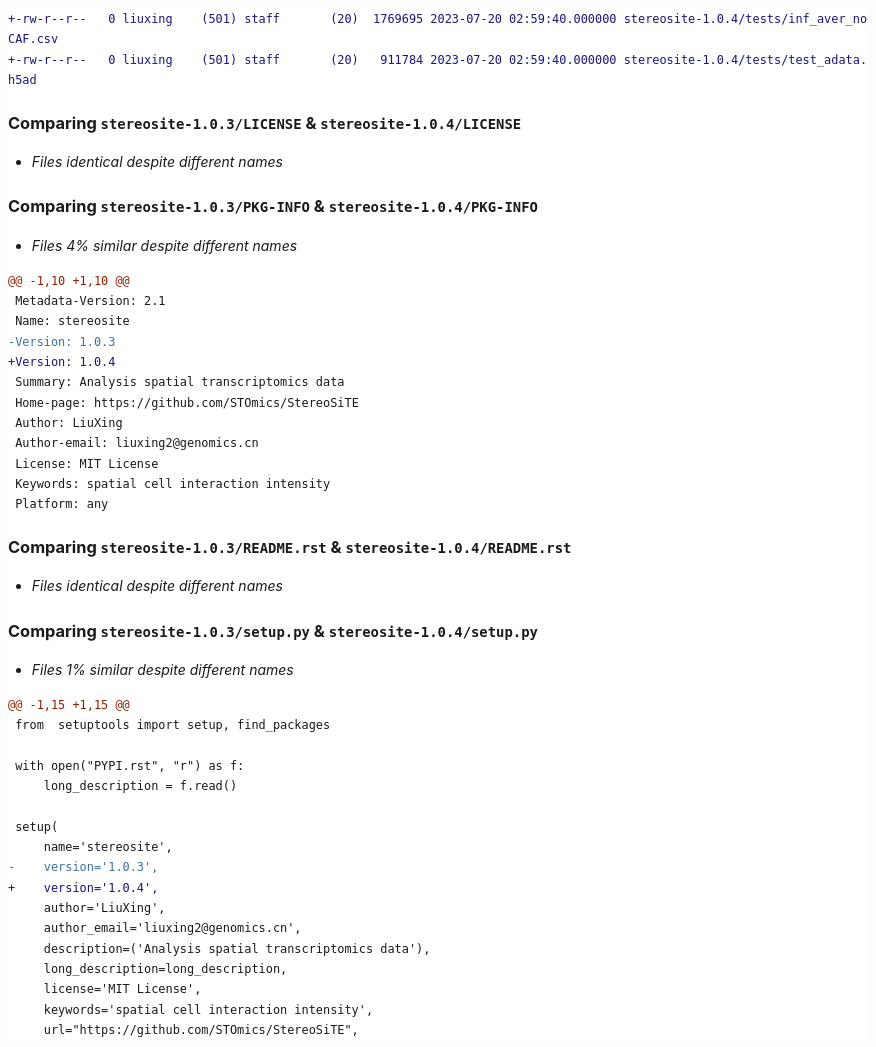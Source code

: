 ```diff
+-rw-r--r--   0 liuxing    (501) staff       (20)  1769695 2023-07-20 02:59:40.000000 stereosite-1.0.4/tests/inf_aver_noCAF.csv
+-rw-r--r--   0 liuxing    (501) staff       (20)   911784 2023-07-20 02:59:40.000000 stereosite-1.0.4/tests/test_adata.h5ad
```

### Comparing `stereosite-1.0.3/LICENSE` & `stereosite-1.0.4/LICENSE`

 * *Files identical despite different names*

### Comparing `stereosite-1.0.3/PKG-INFO` & `stereosite-1.0.4/PKG-INFO`

 * *Files 4% similar despite different names*

```diff
@@ -1,10 +1,10 @@
 Metadata-Version: 2.1
 Name: stereosite
-Version: 1.0.3
+Version: 1.0.4
 Summary: Analysis spatial transcriptomics data
 Home-page: https://github.com/STOmics/StereoSiTE
 Author: LiuXing
 Author-email: liuxing2@genomics.cn
 License: MIT License
 Keywords: spatial cell interaction intensity
 Platform: any
```

### Comparing `stereosite-1.0.3/README.rst` & `stereosite-1.0.4/README.rst`

 * *Files identical despite different names*

### Comparing `stereosite-1.0.3/setup.py` & `stereosite-1.0.4/setup.py`

 * *Files 1% similar despite different names*

```diff
@@ -1,15 +1,15 @@
 from  setuptools import setup, find_packages
 
 with open("PYPI.rst", "r") as f:
     long_description = f.read()
 
 setup(
     name='stereosite',
-    version='1.0.3',
+    version='1.0.4',
     author='LiuXing',
     author_email='liuxing2@genomics.cn',
     description=('Analysis spatial transcriptomics data'),
     long_description=long_description,
     license='MIT License',
     keywords='spatial cell interaction intensity',
     url="https://github.com/STOmics/StereoSiTE",
```
